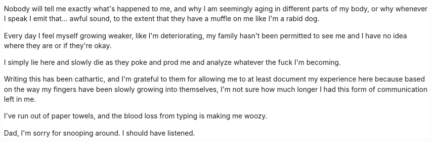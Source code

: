 Nobody will tell me exactly what's happened to me, and why I am seemingly aging in different parts of my body, or why whenever I speak I emit that... awful sound, to the extent that they have a muffle on me like I'm a rabid dog.

Every day I feel myself growing weaker, like I'm deteriorating, my family hasn't been permitted to see me and I have no idea where they are or if they're okay.

I simply lie here and slowly die as they poke and prod me and analyze whatever the fuck I'm becoming. 

Writing this has been cathartic, and I'm grateful to them for allowing me to at least document my experience here because based on the way my fingers have been slowly growing into themselves, I'm not sure how much longer I had this form of communication left in me.

I've run out of paper towels, and the blood loss from typing is making me woozy.

Dad, I'm sorry for snooping around. I should have listened.